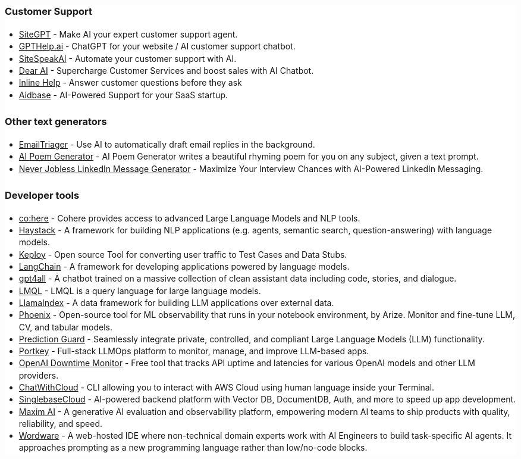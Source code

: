 ### Customer Support
- [SiteGPT](https://sitegpt.ai/?ref=mahseema-awesome-ai-tools) - Make AI your expert customer support agent.
- [GPTHelp.ai](https://gpthelp.ai/?ref=mahseema-awesome-ai-tools) - ChatGPT for your website / AI customer support chatbot.
- [SiteSpeakAI](https://sitespeak.ai) - Automate your customer support with AI.
- [Dear AI](https://www.dearai.online) - Supercharge Customer Services and boost sales with AI Chatbot.
- [Inline Help](https://inlinehelp.com) - Answer customer questions before they ask
- [Aidbase](https://www.aidbase.ai) - AI-Powered Support for your SaaS startup.


### Other text generators

- [EmailTriager](https://www.emailtriager.com/) - Use AI to automatically draft email replies in the background.
- [AI Poem Generator](https://www.aipoemgenerator.org) - AI Poem Generator writes a beautiful rhyming poem for you on any subject, given a text prompt.
- [Never Jobless LinkedIn Message Generator](https://neverjobless.com/?ref=mahseema-awesome-ai-tools) - Maximize Your Interview Chances with AI-Powered LinkedIn Messaging.


### Developer tools

- [co:here](https://cohere.ai/) - Cohere provides access to advanced Large Language Models and NLP tools.
- [Haystack](https://haystack.deepset.ai/) - A framework for building NLP applications (e.g. agents, semantic search, question-answering) with language models.
- [Keploy](https://keploy.io/) - Open source Tool for converting user traffic to Test Cases and Data Stubs.
- [LangChain](https://langchain.com/) - A framework for developing applications powered by language models.
- [gpt4all](https://github.com/nomic-ai/gpt4all) - A chatbot trained on a massive collection of clean assistant data including code, stories, and dialogue.
- [LMQL](https://lmql.ai/) - LMQL is a query language for large language models.
- [LlamaIndex](https://www.llamaindex.ai/) - A data framework for building LLM applications over external data.
- [Phoenix](https://phoenix.arize.com/) - Open-source tool for ML observability that runs in your notebook environment, by Arize. Monitor and fine-tune LLM, CV, and tabular models.
- [Prediction Guard](https://www.predictionguard.com/) - Seamlessly integrate private, controlled, and compliant Large Language Models (LLM) functionality.
- [Portkey](https://portkey.ai/) - Full-stack LLMOps platform to monitor, manage, and improve LLM-based apps.
- [OpenAI Downtime Monitor](https://status.portkey.ai/) - Free tool that tracks API uptime and latencies for various OpenAI models and other LLM providers.
- [ChatWithCloud](https://chatwithcloud.ai/) - CLI allowing you to interact with AWS Cloud using human language inside your Terminal.
- [SinglebaseCloud](https://singlebase.cloud) - AI-powered backend platform with Vector DB, DocumentDB, Auth, and more to speed up app development.
- [Maxim AI](https://www.getmaxim.ai/) - A generative AI evaluation and observability platform, empowering modern AI teams to ship products with quality, reliability, and speed.
- [Wordware](https://www.wordware.ai) - A web-hosted IDE where non-technical domain experts work with AI Engineers to build task-specific AI agents. It approaches prompting as a new programming language rather than low/no-code blocks.
